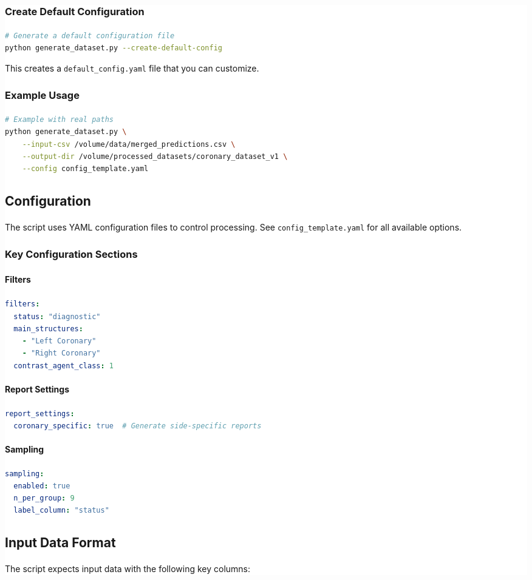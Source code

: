 ### Create Default Configuration

```bash
# Generate a default configuration file
python generate_dataset.py --create-default-config
```

This creates a `default_config.yaml` file that you can customize.

### Example Usage

```bash
# Example with real paths
python generate_dataset.py \
    --input-csv /volume/data/merged_predictions.csv \
    --output-dir /volume/processed_datasets/coronary_dataset_v1 \
    --config config_template.yaml
```

## Configuration

The script uses YAML configuration files to control processing. See `config_template.yaml` for all available options.

### Key Configuration Sections

#### Filters
```yaml
filters:
  status: "diagnostic"
  main_structures:
    - "Left Coronary"
    - "Right Coronary"
  contrast_agent_class: 1
```

#### Report Settings
```yaml
report_settings:
  coronary_specific: true  # Generate side-specific reports
```

#### Sampling
```yaml
sampling:
  enabled: true
  n_per_group: 9
  label_column: "status"
```

## Input Data Format

The script expects input data with the following key columns:
